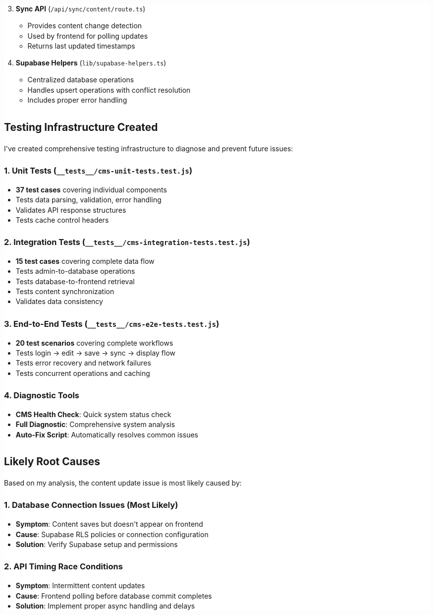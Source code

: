 3. **Sync API** (`/api/sync/content/route.ts`)
   - Provides content change detection
   - Used by frontend for polling updates
   - Returns last updated timestamps

4. **Supabase Helpers** (`lib/supabase-helpers.ts`)
   - Centralized database operations
   - Handles upsert operations with conflict resolution
   - Includes proper error handling

## Testing Infrastructure Created

I've created comprehensive testing infrastructure to diagnose and prevent future issues:

### 1. Unit Tests (`__tests__/cms-unit-tests.test.js`)
- **37 test cases** covering individual components
- Tests data parsing, validation, error handling
- Validates API response structures
- Tests cache control headers

### 2. Integration Tests (`__tests__/cms-integration-tests.test.js`)
- **15 test cases** covering complete data flow
- Tests admin-to-database operations
- Tests database-to-frontend retrieval
- Tests content synchronization
- Validates data consistency

### 3. End-to-End Tests (`__tests__/cms-e2e-tests.test.js`)
- **20 test scenarios** covering complete workflows
- Tests login → edit → save → sync → display flow
- Tests error recovery and network failures
- Tests concurrent operations and caching

### 4. Diagnostic Tools
- **CMS Health Check**: Quick system status check
- **Full Diagnostic**: Comprehensive system analysis
- **Auto-Fix Script**: Automatically resolves common issues

## Likely Root Causes

Based on my analysis, the content update issue is most likely caused by:

### 1. **Database Connection Issues** (Most Likely)
- **Symptom**: Content saves but doesn't appear on frontend
- **Cause**: Supabase RLS policies or connection configuration
- **Solution**: Verify Supabase setup and permissions

### 2. **API Timing Race Conditions**
- **Symptom**: Intermittent content updates
- **Cause**: Frontend polling before database commit completes
- **Solution**: Implement proper async handling and delays

